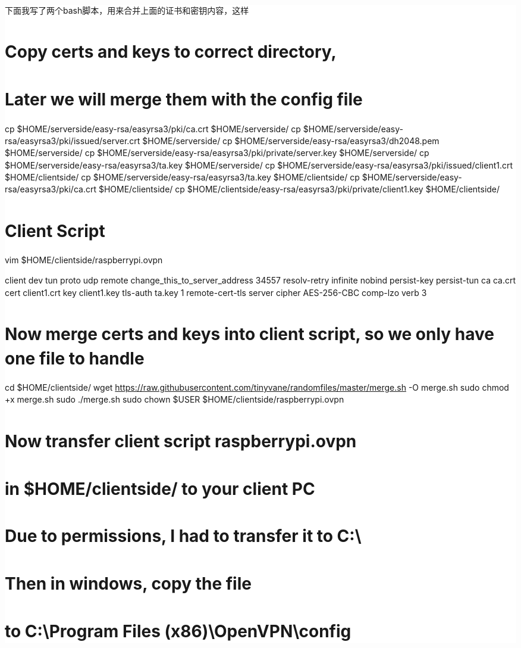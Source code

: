 下面我写了两个bash脚本，用来合并上面的证书和密钥内容，这样
# Copy certs and keys to correct directory,
# Later we will merge them with the config file

cp $HOME/serverside/easy-rsa/easyrsa3/pki/ca.crt $HOME/serverside/
cp $HOME/serverside/easy-rsa/easyrsa3/pki/issued/server.crt $HOME/serverside/
cp $HOME/serverside/easy-rsa/easyrsa3/dh2048.pem $HOME/serverside/
cp $HOME/serverside/easy-rsa/easyrsa3/pki/private/server.key $HOME/serverside/
cp $HOME/serverside/easy-rsa/easyrsa3/ta.key $HOME/serverside/
cp $HOME/serverside/easy-rsa/easyrsa3/pki/issued/client1.crt $HOME/clientside/
cp $HOME/serverside/easy-rsa/easyrsa3/ta.key $HOME/clientside/
cp $HOME/serverside/easy-rsa/easyrsa3/pki/ca.crt $HOME/clientside/
cp $HOME/clientside/easy-rsa/easyrsa3/pki/private/client1.key $HOME/clientside/

# Client Script
vim $HOME/clientside/raspberrypi.ovpn

client
dev tun
proto udp
remote change_this_to_server_address 34557
resolv-retry infinite
nobind
persist-key
persist-tun
ca ca.crt
cert client1.crt
key client1.key
tls-auth ta.key 1
remote-cert-tls server
cipher AES-256-CBC
comp-lzo
verb 3

# Now merge certs and keys into client script, so we only have one file to handle

cd $HOME/clientside/
wget https://raw.githubusercontent.com/tinyvane/randomfiles/master/merge.sh -O merge.sh
sudo chmod +x merge.sh
sudo ./merge.sh
sudo chown $USER $HOME/clientside/raspberrypi.ovpn

# Now transfer client script raspberrypi.ovpn
# in $HOME/clientside/ to your client PC
# Due to permissions, I had to transfer it to C:\
# Then in windows, copy the file
# to C:\Program Files (x86)\OpenVPN\config
